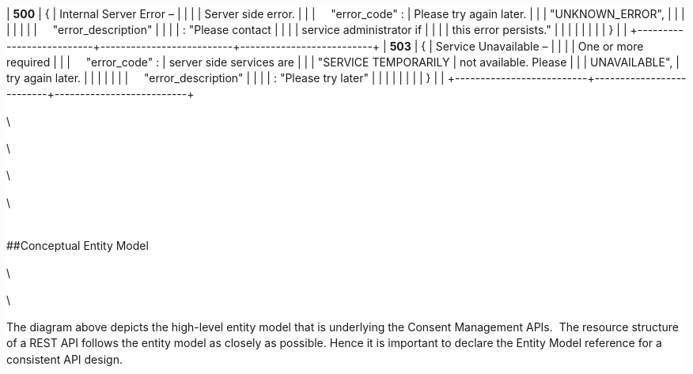 | **500**                  | {                        | Internal Server Error –  |
|                          |                          | Server side error.       |
|                          |     "error\_code" :      | Please try again later.  |
|                          | "UNKNOWN\_ERROR",        |                          |
|                          |                          |                          |
|                          |     "error\_description" |                          |
|                          | : "Please contact        |                          |
|                          | service administrator if |                          |
|                          | this error persists."    |                          |
|                          |                          |                          |
|                          | }                        |                          |
+--------------------------+--------------------------+--------------------------+
| **503**                  | {                        | Service Unavailable –    |
|                          |                          | One or more required     |
|                          |     "error\_code" :      | server side services are |
|                          | "SERVICE TEMPORARILY     | not available. Please    |
|                          | UNAVAILABLE",            | try again later.         |
|                          |                          |                          |
|                          |     "error\_description" |                          |
|                          | : "Please try later"     |                          |
|                          |                          |                          |
|                          | }                        |                          |
+--------------------------+--------------------------+--------------------------+

\

\

\

\

\
 ##Conceptual Entity Model

\

\

The diagram above depicts the high-level entity model that is underlying
the Consent Management APIs.  The resource structure of a REST API
follows the entity model as closely as possible. Hence it is important
to declare the Entity Model reference for a consistent API design.
